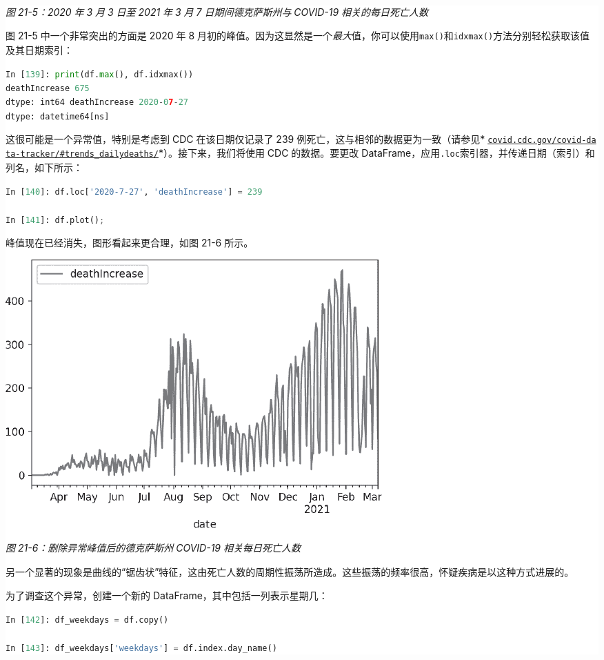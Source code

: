 *图 21-5：2020 年 3 月 3 日至 2021 年 3 月 7 日期间德克萨斯州与 COVID-19 相关的每日死亡人数*

图 21-5 中一个非常突出的方面是 2020 年 8 月初的峰值。因为这显然是一个*最大*值，你可以使用`max()`和`idxmax()`方法分别轻松获取该值及其日期索引：

```py
In [139]: print(df.max(), df.idxmax())
deathIncrease 675
dtype: int64 deathIncrease 2020-07-27
dtype: datetime64[ns]
```

这很可能是一个异常值，特别是考虑到 CDC 在该日期仅记录了 239 例死亡，这与相邻的数据更为一致（请参见* [`covid.cdc.gov/covid-data-tracker/#trends_dailydeaths/`](https://covid.cdc.gov/covid-data-tracker/#trends_dailydeaths/)*）。接下来，我们将使用 CDC 的数据。要更改 DataFrame，应用`.loc`索引器，并传递日期（索引）和列名，如下所示：

```py
In [140]: df.loc['2020-7-27', 'deathIncrease'] = 239

In [141]: df.plot();
```

峰值现在已经消失，图形看起来更合理，如图 21-6 所示。

![Image](img/21fig06.jpg)

*图 21-6：删除异常峰值后的德克萨斯州 COVID-19 相关每日死亡人数*

另一个显著的现象是曲线的“锯齿状”特征，这由死亡人数的周期性振荡所造成。这些振荡的频率很高，怀疑疾病是以这种方式进展的。

为了调查这个异常，创建一个新的 DataFrame，其中包括一列表示星期几：

```py
In [142]: df_weekdays = df.copy()

In [143]: df_weekdays['weekdays'] = df.index.day_name()
```
